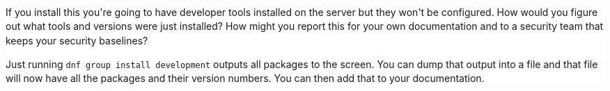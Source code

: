 If you install this you're going to have developer tools installed on the server
but they won't be configured. How would you figure out what tools and versions
were just installed? How might you report this for your own documentation and
to a security team that keeps your security baselines?

Just running `dnf group install development` outputs all packages to the screen.
You can dump that output into a file and that file will now have all the packages
and their version numbers. You can then add that to your documentation.



